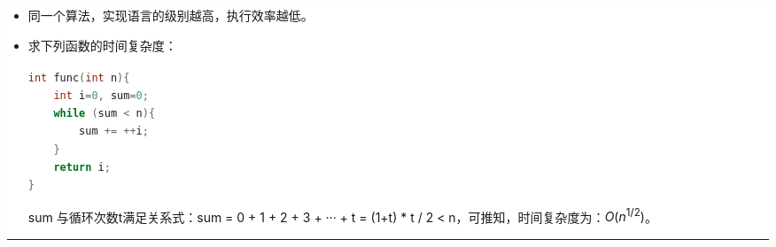 - 同一个算法，实现语言的级别越高，执行效率越低。

- 求下列函数的时间复杂度：

  ```c
  int func(int n){
      int i=0, sum=0;
      while (sum < n){
          sum += ++i;
      }
      return i;
  }
  ```

  sum 与循环次数t满足关系式：sum = 0 + 1 + 2 + 3 + ··· + t  = (1+t) * t / 2 < n，可推知，时间复杂度为：$O(n^{1/2})$。

---

